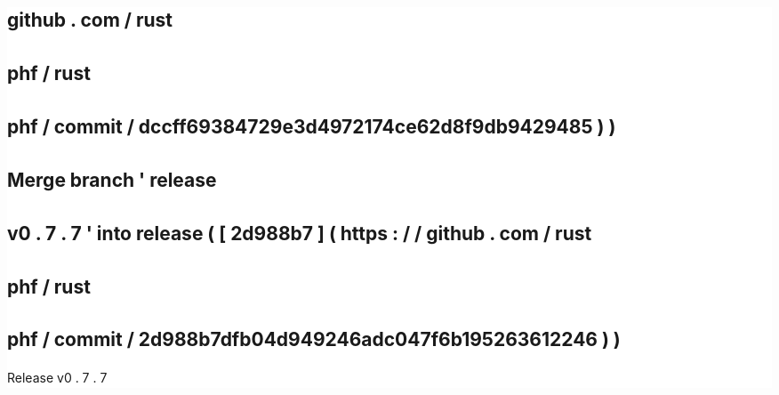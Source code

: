 github
.
com
/
rust
-
phf
/
rust
-
phf
/
commit
/
dccff69384729e3d4972174ce62d8f9db9429485
)
)
-
Merge
branch
'
release
-
v0
.
7
.
7
'
into
release
(
[
2d988b7
]
(
https
:
/
/
github
.
com
/
rust
-
phf
/
rust
-
phf
/
commit
/
2d988b7dfb04d949246adc047f6b195263612246
)
)
-
Release
v0
.
7
.
7